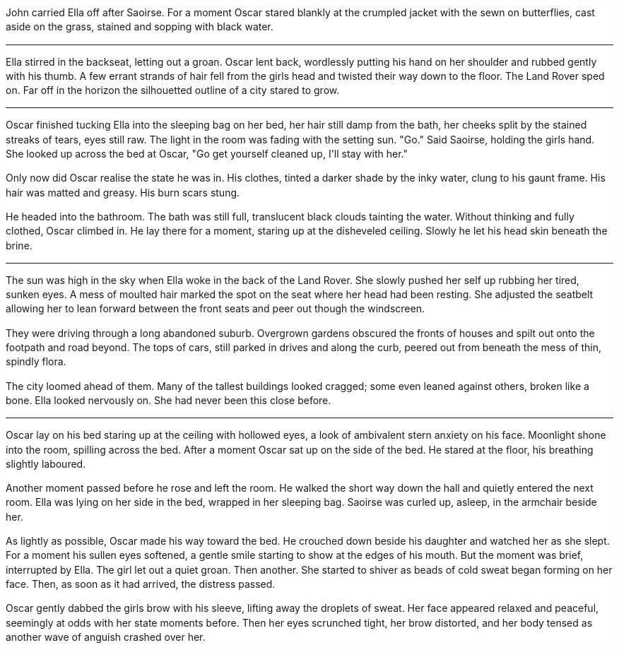 John carried Ella off after Saoirse. For a moment Oscar stared blankly at the crumpled jacket with the sewn on butterflies, cast aside on the grass, stained and sopping with black water.

***

Ella stirred in the backseat, letting out a groan. Oscar lent back, wordlessly putting his hand on her shoulder and rubbed gently with his thumb. A few errant strands of hair fell from the girls head and twisted their way down to the floor. The Land Rover sped on. Far off in the horizon the silhouetted outline of a city stared to grow.

***

Oscar finished tucking Ella into the sleeping bag on her bed, her hair still damp from the bath, her cheeks split by the stained streaks of tears, eyes still raw. The light in the room was fading with the setting sun.
"Go." Said Saoirse, holding the girls hand. She looked up across the bed at Oscar, "Go get yourself cleaned up, I'll stay with her."

Only now did Oscar realise the state he was in. His clothes, tinted a darker shade by the inky water, clung to his gaunt frame. His hair was matted and greasy. His burn scars stung.

He headed into the bathroom. The bath was still full, translucent black clouds tainting the water. Without thinking and fully clothed, Oscar climbed in. He lay there for a moment, staring up at the disheveled ceiling. Slowly he let his head skin beneath the brine.

***

The sun was high in the sky when Ella woke in the back of the Land Rover. She slowly pushed her self up rubbing her tired, sunken eyes. A mess of moulted hair marked the spot on the seat where her head had been resting. She adjusted the seatbelt allowing her to lean forward between the front seats and peer out though the windscreen.

They were driving through a long abandoned suburb. Overgrown gardens obscured the fronts of houses and spilt out onto the footpath and road beyond. The tops of cars, still parked in drives and along the curb, peered out from beneath the mess of thin, spindly flora.

The city loomed ahead of them. Many of the tallest buildings looked cragged; some even leaned against others, broken like a bone. Ella looked nervously on. She had never been this close before.

***

Oscar lay on his bed staring up at the ceiling with hollowed eyes, a look of ambivalent stern anxiety on his face. Moonlight shone into the room, spilling across the bed. After a moment Oscar sat up on the side of the bed. He stared at the floor, his breathing slightly laboured.

Another moment passed before he rose and left the room. He walked the short way down the hall and quietly entered the next room. Ella was lying on her side in the bed, wrapped in her sleeping bag. Saoirse was curled up, asleep, in the armchair beside her.

As lightly as possible, Oscar made his way toward the bed. He crouched down beside his daughter and watched her as she slept. For a moment his sullen eyes softened, a gentle smile starting to show at the edges of his mouth. But the moment was brief, interrupted by Ella. The girl let out a quiet groan. Then another. She started to shiver as beads of cold sweat began forming on her face. Then, as soon as it had arrived, the distress passed.

Oscar gently dabbed the girls brow with his sleeve, lifting away the droplets of sweat. Her face appeared relaxed and peaceful, seemingly at odds with her state moments before. Then her eyes scrunched tight, her brow distorted, and her body tensed as another wave of anguish crashed over her.
